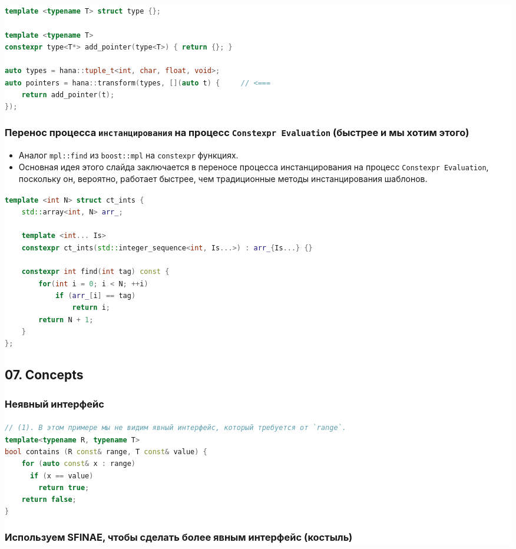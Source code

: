 ```cpp
template <typename T> struct type {};

template <typename T>
constexpr type<T*> add_pointer(type<T>) { return {}; }

auto types = hana::tuple_t<int, char, float, void>;
auto pointers = hana::transform(types, [](auto t) {     // <===
    return add_pointer(t);
});
```

### Перенос процесса `инстанцирования` на процесс `Constexpr Evaluation` (быстрее и мы хотим этого)

- Аналог `mpl::find` из `boost::mpl` на `constexpr` функциях.
- Основная идея этого слайда заключается в переносе процесса инстанцирования на процесс `Constexpr Evaluation`, поскольку он, вероятно, работает быстрее, чем традиционные методы инстанцирования шаблонов.

```cpp
template <int N> struct ct_ints {
    std::array<int, N> arr_;

    template <int... Is>
    constexpr ct_ints(std::integer_sequence<int, Is...>) : arr_{Is...} {}

    constexpr int find(int tag) const {
        for(int i = 0; i < N; ++i)
            if (arr_[i] == tag)
                return i;
        return N + 1;
    }
};
```

## 07. Concepts

### Неявный интерфейс

```cpp
// (1). В этом примере мы не видим явный интерфейс, который требуется от `range`.
template<typename R, typename T>
bool contains (R const& range, T const& value) {
    for (auto const& x : range)
      if (x == value)
        return true;
    return false;
}
```

### Используем SFINAE, чтобы сделать более явным интерфейс (костыль)
